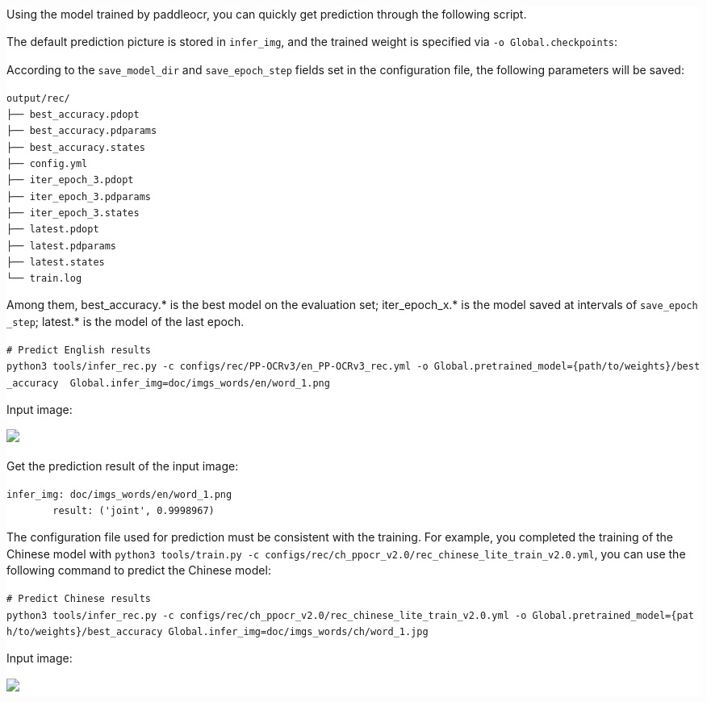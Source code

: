 
Using the model trained by paddleocr, you can quickly get prediction through the following script.

The default prediction picture is stored in `infer_img`, and the trained weight is specified via `-o Global.checkpoints`:


According to the `save_model_dir` and `save_epoch_step` fields set in the configuration file, the following parameters will be saved:

```
output/rec/
├── best_accuracy.pdopt
├── best_accuracy.pdparams
├── best_accuracy.states
├── config.yml
├── iter_epoch_3.pdopt
├── iter_epoch_3.pdparams
├── iter_epoch_3.states
├── latest.pdopt
├── latest.pdparams
├── latest.states
└── train.log
```

Among them, best_accuracy.* is the best model on the evaluation set; iter_epoch_x.* is the model saved at intervals of `save_epoch_step`; latest.* is the model of the last epoch.

```
# Predict English results
python3 tools/infer_rec.py -c configs/rec/PP-OCRv3/en_PP-OCRv3_rec.yml -o Global.pretrained_model={path/to/weights}/best_accuracy  Global.infer_img=doc/imgs_words/en/word_1.png
```


Input image:

![](../imgs_words/en/word_1.png)

Get the prediction result of the input image:

```
infer_img: doc/imgs_words/en/word_1.png
        result: ('joint', 0.9998967)
```

The configuration file used for prediction must be consistent with the training. For example, you completed the training of the Chinese model with `python3 tools/train.py -c configs/rec/ch_ppocr_v2.0/rec_chinese_lite_train_v2.0.yml`, you can use the following command to predict the Chinese model:

```
# Predict Chinese results
python3 tools/infer_rec.py -c configs/rec/ch_ppocr_v2.0/rec_chinese_lite_train_v2.0.yml -o Global.pretrained_model={path/to/weights}/best_accuracy Global.infer_img=doc/imgs_words/ch/word_1.jpg
```

Input image:

![](../imgs_words/ch/word_1.jpg)
